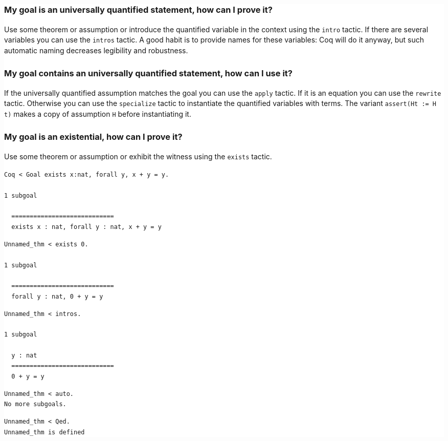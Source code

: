 ### My goal is an universally quantified statement, how can I prove it?

Use some theorem or assumption or introduce the quantified variable in the context using the `intro` tactic. If there are several variables you can use the `intros` tactic. A good habit is to provide names for these variables: Coq will do it anyway, but such automatic naming decreases legibility and robustness.

### My goal contains an universally quantified statement, how can I use it?

If the universally quantified assumption matches the goal you can use the `apply` tactic. If it is an
equation you can use the `rewrite` tactic. Otherwise you can use the `specialize` tactic to instantiate
the quantified variables with terms. The variant `assert(Ht := H t)` makes a copy of assumption `H`
before instantiating it.

### My goal is an existential, how can I prove it?

Use some theorem or assumption or exhibit the witness using the `exists` tactic.

```coq
Coq < Goal exists x:nat, forall y, x + y = y.

1 subgoal
  
  ============================
  exists x : nat, forall y : nat, x + y = y
```
```coq
Unnamed_thm < exists 0.

1 subgoal
  
  ============================
  forall y : nat, 0 + y = y
```
```coq
Unnamed_thm < intros.

1 subgoal
  
  y : nat
  ============================
  0 + y = y
```
```coq
Unnamed_thm < auto.
No more subgoals.
```
```coq
Unnamed_thm < Qed.
Unnamed_thm is defined
```
